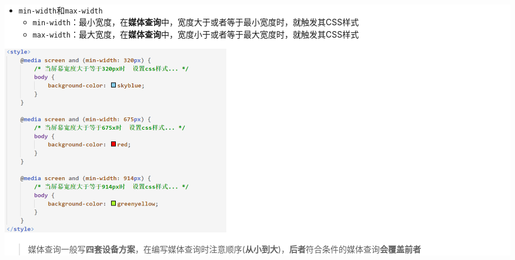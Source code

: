    

- `min-width`和`max-width`
    - `min-width`：最小宽度，在**媒体查询**中，宽度大于或者等于最小宽度时，就触发其CSS样式
    - `max-width`：最大宽度，在**媒体查询**中，宽度小于或者等于最大宽度时，就触发其CSS样式

<img src="images/03-移动端开发.assets/image-20210208162815428.png" alt="image-20210208162815428" style="zoom:50%;" />



>媒体查询一般写**四套设备方案**，在编写媒体查询时注意顺序(**从小到大**)，**后者**符合条件的媒体查询**会覆盖前者**
